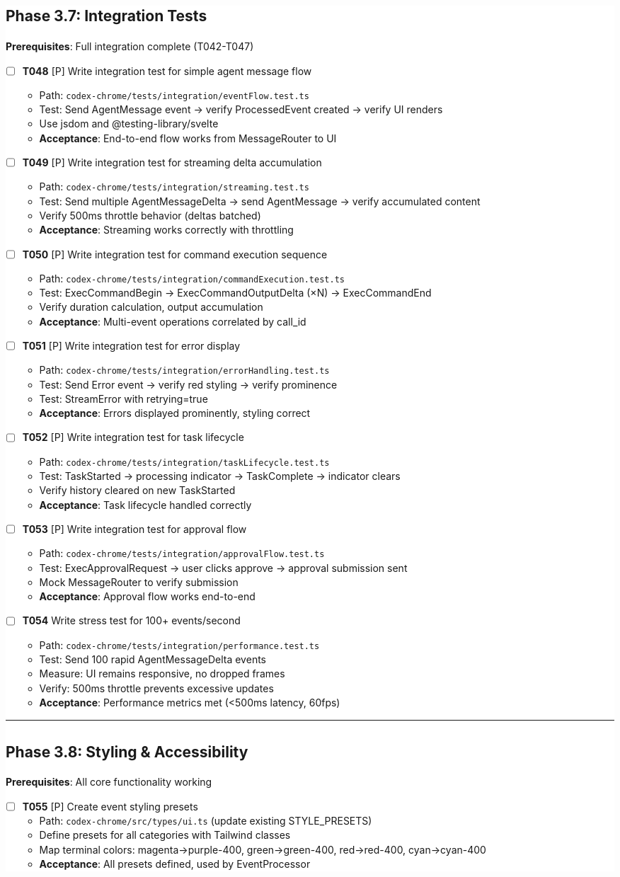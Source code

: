 
## Phase 3.7: Integration Tests

**Prerequisites**: Full integration complete (T042-T047)

- [ ] **T048** [P] Write integration test for simple agent message flow
  - Path: `codex-chrome/tests/integration/eventFlow.test.ts`
  - Test: Send AgentMessage event → verify ProcessedEvent created → verify UI renders
  - Use jsdom and @testing-library/svelte
  - **Acceptance**: End-to-end flow works from MessageRouter to UI

- [ ] **T049** [P] Write integration test for streaming delta accumulation
  - Path: `codex-chrome/tests/integration/streaming.test.ts`
  - Test: Send multiple AgentMessageDelta → send AgentMessage → verify accumulated content
  - Verify 500ms throttle behavior (deltas batched)
  - **Acceptance**: Streaming works correctly with throttling

- [ ] **T050** [P] Write integration test for command execution sequence
  - Path: `codex-chrome/tests/integration/commandExecution.test.ts`
  - Test: ExecCommandBegin → ExecCommandOutputDelta (×N) → ExecCommandEnd
  - Verify duration calculation, output accumulation
  - **Acceptance**: Multi-event operations correlated by call_id

- [ ] **T051** [P] Write integration test for error display
  - Path: `codex-chrome/tests/integration/errorHandling.test.ts`
  - Test: Send Error event → verify red styling → verify prominence
  - Test: StreamError with retrying=true
  - **Acceptance**: Errors displayed prominently, styling correct

- [ ] **T052** [P] Write integration test for task lifecycle
  - Path: `codex-chrome/tests/integration/taskLifecycle.test.ts`
  - Test: TaskStarted → processing indicator → TaskComplete → indicator clears
  - Verify history cleared on new TaskStarted
  - **Acceptance**: Task lifecycle handled correctly

- [ ] **T053** [P] Write integration test for approval flow
  - Path: `codex-chrome/tests/integration/approvalFlow.test.ts`
  - Test: ExecApprovalRequest → user clicks approve → approval submission sent
  - Mock MessageRouter to verify submission
  - **Acceptance**: Approval flow works end-to-end

- [ ] **T054** Write stress test for 100+ events/second
  - Path: `codex-chrome/tests/integration/performance.test.ts`
  - Test: Send 100 rapid AgentMessageDelta events
  - Measure: UI remains responsive, no dropped frames
  - Verify: 500ms throttle prevents excessive updates
  - **Acceptance**: Performance metrics met (<500ms latency, 60fps)

---

## Phase 3.8: Styling & Accessibility

**Prerequisites**: All core functionality working

- [ ] **T055** [P] Create event styling presets
  - Path: `codex-chrome/src/types/ui.ts` (update existing STYLE_PRESETS)
  - Define presets for all categories with Tailwind classes
  - Map terminal colors: magenta→purple-400, green→green-400, red→red-400, cyan→cyan-400
  - **Acceptance**: All presets defined, used by EventProcessor
